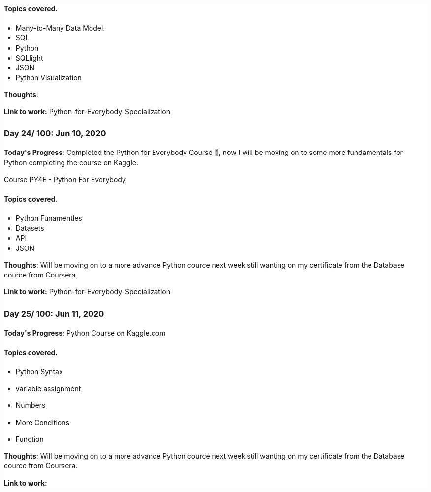 #### Topics covered.

- Many-to-Many Data Model. 
- SQL
- Python
- SQLlight
- JSON
- Python Visualization

**Thoughts**: 

**Link to work:** [Python-for-Everybody-Specialization](https://github.com/JustJordanT/Python-for-Everybody-Specialization)



### Day 24/ 100: Jun 10, 2020

**Today's Progress**: Completed the Python for Everybody Course 🥳, now I will be moving on to some more fundamentals for Python completing the course on Kaggle. 

[Course PY4E - Python For Everybody](www.py4e.com)

#### Topics covered.

- Python Funamentles
- Datasets
- API
- JSON

**Thoughts**: Will be moving on to a more advance Python cource next week still wanting on my certificate from the Database cource from Coursera.  

**Link to work:** [Python-for-Everybody-Specialization](https://github.com/JustJordanT/Python-for-Everybody-Specialization)



### Day 25/ 100: Jun 11, 2020

**Today's Progress**: Python Course on Kaggle.com

#### Topics covered.

- Python Syntax

- variable assignment 

- Numbers

- More Conditions

- Function 

  

**Thoughts**: Will be moving on to a more advance Python cource next week still wanting on my certificate from the Database cource from Coursera.  

**Link to work:**
